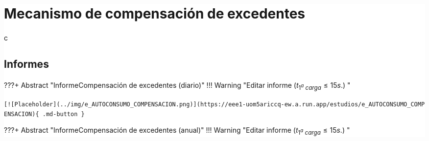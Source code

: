 # Mecanismo de compensación de excedentes

<object data="http://yoursite.com/the.pdf" type="application/pdf" width="700px" height="700px">
    <embed src="http://yoursite.com/the.pdf">
        <p>This browser does not support PDFs. Please download the PDF to view it: <a href="http://yoursite.com/the.pdf">Download PDF</a>.</p>
    </embed>
</object>

c
## Informes

???+ Abstract "InformeCompensación de excedentes (diario)"
    !!! Warning "Editar informe ($t_{1^a\ carga}\leq 15s.$) "
    
    [![Placeholder](../img/e_AUTOCONSUMO_COMPENSACION.png)](https://eee1-uom5ariccq-ew.a.run.app/estudios/e_AUTOCONSUMO_COMPENSACION){ .md-button }


???+ Abstract "InformeCompensación de excedentes (anual)"
    !!! Warning "Editar informe ($t_{1^a\ carga}\leq 15s.$) "
    